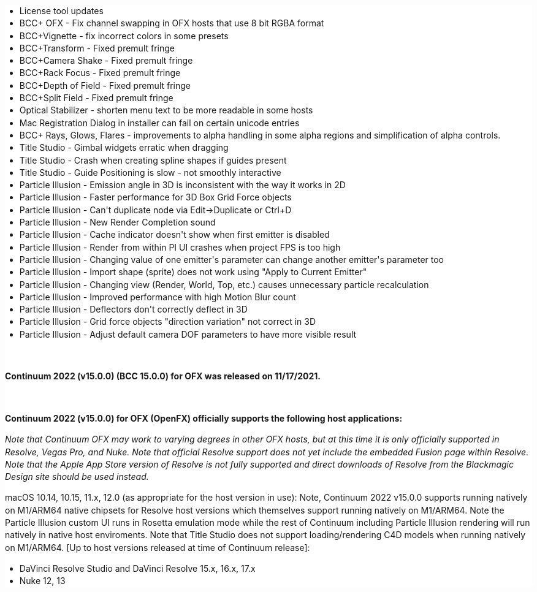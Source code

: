 * License tool updates
* BCC+ OFX - Fix channel swapping in OFX hosts that use 8 bit RGBA format
* BCC+Vignette - fix incorrect colors in some presets
* BCC+Transform - Fixed premult fringe
* BCC+Camera Shake - Fixed premult fringe
* BCC+Rack Focus - Fixed premult fringe
* BCC+Depth of Field - Fixed premult fringe
* BCC+Split Field - Fixed premult fringe
* Optical Stabilizer - shorten menu text to be more readable in some hosts
* Mac Registration Dialog in installer can fail on certain unicode entries
* BCC+ Rays, Glows, Flares - improvements to alpha handling in some alpha regions and simplification of alpha controls.
* Title Studio - Gimbal widgets erratic when dragging
* Title Studio - Crash when creating spline shapes if guides present
* Title Studio - Guide Positioning is slow - not smoothly interactive
* Particle Illusion - Emission angle in 3D is inconsistent with the way it works in 2D
* Particle Illusion - Faster performance for 3D Box Grid Force objects
* Particle Illusion - Can't duplicate node via Edit->Duplicate or Ctrl+D
* Particle Illusion - New Render Completion sound
* Particle Illusion - Cache indicator doesn't show when first emitter is disabled
* Particle Illusion - Render from within PI UI crashes when project FPS is too high
* Particle Illusion - Changing value of one emitter's parameter can change another emitter's parameter too
* Particle Illusion - Import shape (sprite) does not work using "Apply to Current Emitter"
* Particle Illusion - Changing view (Render, World, Top, etc.) causes unnecessary particle recalculation
* Particle Illusion - Improved performance with high Motion Blur count
* Particle Illusion - Deflectors don't correctly deflect in 3D
* Particle Illusion - Grid force objects "direction variation" not correct in 3D
* Particle Illusion - Adjust default camera DOF parameters to have more visible result

<span style="font-size: 1rem;"> </span>

**Continuum 2022 (v15.0.0) (BCC 15.0.0) for OFX was released on 11/17/2021.**

<span style="font-size: 1rem;"> </span>

**Continuum 2022 (v15.0.0) for OFX (OpenFX) officially supports the following host applications:**

_Note that Continuum OFX may work to varying degrees in other OFX hosts, but at this time it is only officially supported in Resolve, Vegas Pro, and Nuke.  Note that official Resolve support does not yet include the embedded Fusion page within Resolve.  Note that the Apple App Store version of Resolve is not fully supported and direct downloads of Resolve from the Blackmagic Design site should be used instead._

macOS 10.14, 10.15, 11.x, 12.0  (as appropriate for the host version in use):    Note, Continuum 2022 v15.0.0 supports running natively on M1/ARM64 native chipsets for Resolve host versions which themselves support running natively on M1/ARM64.  Note the Particle Illusion custom UI runs in Rosetta emulation mode while the rest of Continuum including Particle Illusion rendering will run natively in native host enviroments.  Note that Title Studio does not support loading/rendering C4D models when running natively on M1/ARM64.  \[Up to host versions released at time of Continuum release\]:

* DaVinci Resolve Studio and DaVinci Resolve 15.x, 16.x, 17.x
* Nuke 12, 13
